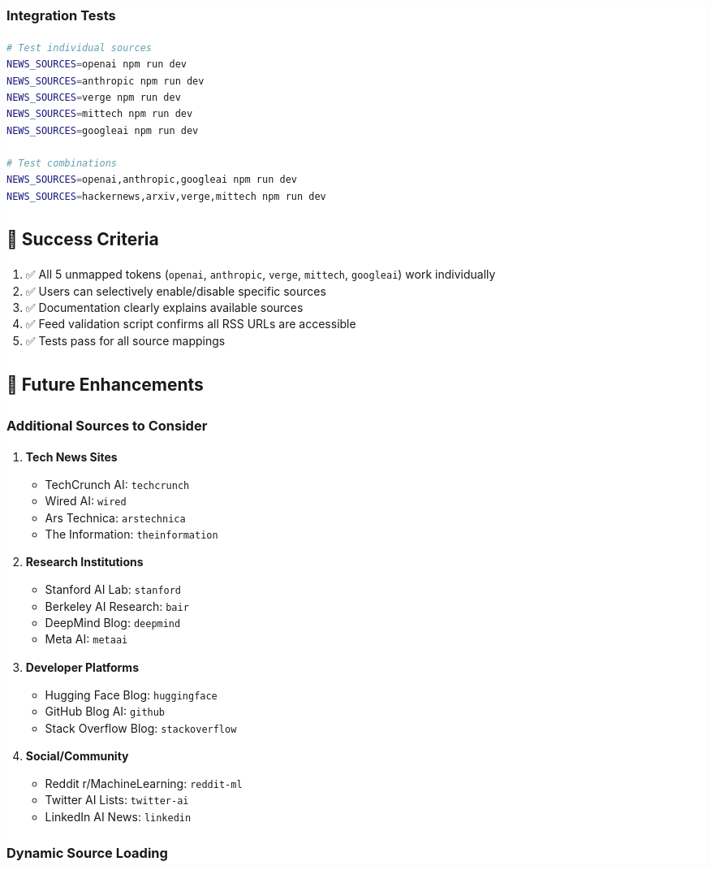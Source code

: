 ### Integration Tests

```bash
# Test individual sources
NEWS_SOURCES=openai npm run dev
NEWS_SOURCES=anthropic npm run dev
NEWS_SOURCES=verge npm run dev
NEWS_SOURCES=mittech npm run dev
NEWS_SOURCES=googleai npm run dev

# Test combinations
NEWS_SOURCES=openai,anthropic,googleai npm run dev
NEWS_SOURCES=hackernews,arxiv,verge,mittech npm run dev
```

## 🎯 Success Criteria

1. ✅ All 5 unmapped tokens (`openai`, `anthropic`, `verge`, `mittech`, `googleai`) work individually
2. ✅ Users can selectively enable/disable specific sources
3. ✅ Documentation clearly explains available sources
4. ✅ Feed validation script confirms all RSS URLs are accessible
5. ✅ Tests pass for all source mappings

## 🚀 Future Enhancements

### Additional Sources to Consider

1. **Tech News Sites**
   - TechCrunch AI: `techcrunch`
   - Wired AI: `wired`
   - Ars Technica: `arstechnica`
   - The Information: `theinformation`

2. **Research Institutions**
   - Stanford AI Lab: `stanford`
   - Berkeley AI Research: `bair`
   - DeepMind Blog: `deepmind`
   - Meta AI: `metaai`

3. **Developer Platforms**
   - Hugging Face Blog: `huggingface`
   - GitHub Blog AI: `github`
   - Stack Overflow Blog: `stackoverflow`

4. **Social/Community**
   - Reddit r/MachineLearning: `reddit-ml`
   - Twitter AI Lists: `twitter-ai`
   - LinkedIn AI News: `linkedin`

### Dynamic Source Loading
